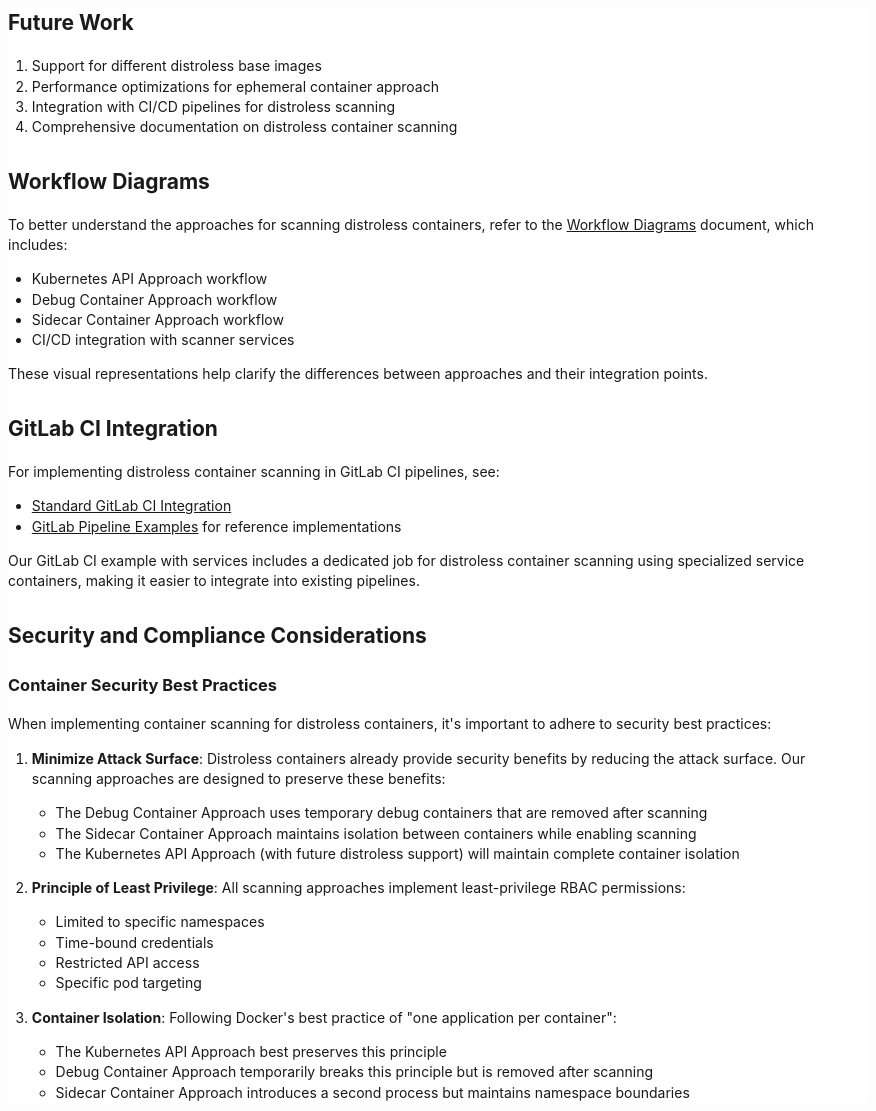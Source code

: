 ## Future Work

1. Support for different distroless base images
2. Performance optimizations for ephemeral container approach
3. Integration with CI/CD pipelines for distroless scanning
4. Comprehensive documentation on distroless container scanning

## Workflow Diagrams

To better understand the approaches for scanning distroless containers, refer to the [Workflow Diagrams](overview/workflows.md) document, which includes:

- Kubernetes API Approach workflow
- Debug Container Approach workflow
- Sidecar Container Approach workflow
- CI/CD integration with scanner services

These visual representations help clarify the differences between approaches and their integration points.

## GitLab CI Integration

For implementing distroless container scanning in GitLab CI pipelines, see:

- [Standard GitLab CI Integration](integration/gitlab.md)
- [GitLab Pipeline Examples](gitlab-pipeline-examples/index.md) for reference implementations

Our GitLab CI example with services includes a dedicated job for distroless container scanning using specialized service containers, making it easier to integrate into existing pipelines.

## Security and Compliance Considerations

### Container Security Best Practices

When implementing container scanning for distroless containers, it's important to adhere to security best practices:

1. **Minimize Attack Surface**: Distroless containers already provide security benefits by reducing the attack surface. Our scanning approaches are designed to preserve these benefits:
   - The Debug Container Approach uses temporary debug containers that are removed after scanning
   - The Sidecar Container Approach maintains isolation between containers while enabling scanning
   - The Kubernetes API Approach (with future distroless support) will maintain complete container isolation

2. **Principle of Least Privilege**: All scanning approaches implement least-privilege RBAC permissions:
   - Limited to specific namespaces
   - Time-bound credentials
   - Restricted API access
   - Specific pod targeting

3. **Container Isolation**: Following Docker's best practice of "one application per container":
   - The Kubernetes API Approach best preserves this principle
   - Debug Container Approach temporarily breaks this principle but is removed after scanning
   - Sidecar Container Approach introduces a second process but maintains namespace boundaries
